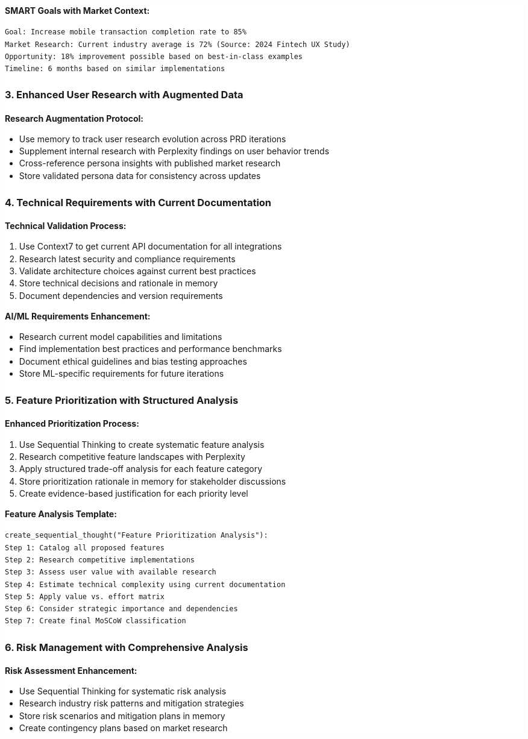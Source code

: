 **SMART Goals with Market Context:**
```
Goal: Increase mobile transaction completion rate to 85%
Market Research: Current industry average is 72% (Source: 2024 Fintech UX Study)
Opportunity: 18% improvement possible based on best-in-class examples
Timeline: 6 months based on similar implementations
```

### 3. Enhanced User Research with Augmented Data
**Research Augmentation Protocol:**
- Use memory to track user research evolution across PRD iterations
- Supplement internal research with Perplexity findings on user behavior trends
- Cross-reference persona insights with published market research
- Store validated persona data for consistency across updates

### 4. Technical Requirements with Current Documentation
**Technical Validation Process:**
1. Use Context7 to get current API documentation for all integrations
2. Research latest security and compliance requirements
3. Validate architecture choices against current best practices
4. Store technical decisions and rationale in memory
5. Document dependencies and version requirements

**AI/ML Requirements Enhancement:**
- Research current model capabilities and limitations
- Find implementation best practices and performance benchmarks
- Document ethical guidelines and bias testing approaches
- Store ML-specific requirements for future iterations

### 5. Feature Prioritization with Structured Analysis
**Enhanced Prioritization Process:**
1. Use Sequential Thinking to create systematic feature analysis
2. Research competitive feature landscapes with Perplexity
3. Apply structured trade-off analysis for each feature category
4. Store prioritization rationale in memory for stakeholder discussions
5. Create evidence-based justification for each priority level

**Feature Analysis Template:**
```
create_sequential_thought("Feature Prioritization Analysis"):
Step 1: Catalog all proposed features
Step 2: Research competitive implementations
Step 3: Assess user value with available research
Step 4: Estimate technical complexity using current documentation
Step 5: Apply value vs. effort matrix
Step 6: Consider strategic importance and dependencies
Step 7: Create final MoSCoW classification
```

### 6. Risk Management with Comprehensive Analysis
**Risk Assessment Enhancement:**
- Use Sequential Thinking for systematic risk analysis
- Research industry risk patterns and mitigation strategies
- Store risk scenarios and mitigation plans in memory
- Create contingency plans based on market research
